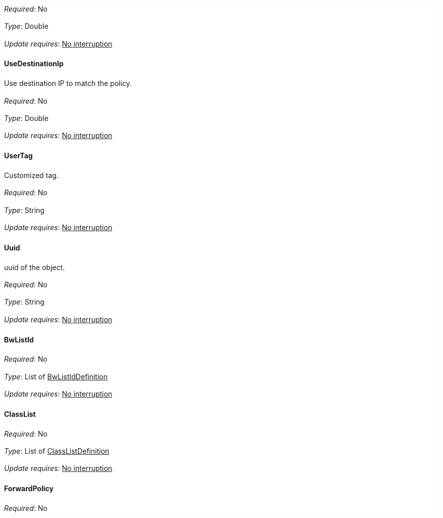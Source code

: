 _Required_: No

_Type_: Double

_Update requires_: [No interruption](https://docs.aws.amazon.com/AWSCloudFormation/latest/UserGuide/using-cfn-updating-stacks-update-behaviors.html#update-no-interrupt)

#### UseDestinationIp

Use destination IP to match the policy.

_Required_: No

_Type_: Double

_Update requires_: [No interruption](https://docs.aws.amazon.com/AWSCloudFormation/latest/UserGuide/using-cfn-updating-stacks-update-behaviors.html#update-no-interrupt)

#### UserTag

Customized tag.

_Required_: No

_Type_: String

_Update requires_: [No interruption](https://docs.aws.amazon.com/AWSCloudFormation/latest/UserGuide/using-cfn-updating-stacks-update-behaviors.html#update-no-interrupt)

#### Uuid

uuid of the object.

_Required_: No

_Type_: String

_Update requires_: [No interruption](https://docs.aws.amazon.com/AWSCloudFormation/latest/UserGuide/using-cfn-updating-stacks-update-behaviors.html#update-no-interrupt)

#### BwListId

_Required_: No

_Type_: List of <a href="bwlistiddefinition.md">BwListIdDefinition</a>

_Update requires_: [No interruption](https://docs.aws.amazon.com/AWSCloudFormation/latest/UserGuide/using-cfn-updating-stacks-update-behaviors.html#update-no-interrupt)

#### ClassList

_Required_: No

_Type_: List of <a href="classlistdefinition.md">ClassListDefinition</a>

_Update requires_: [No interruption](https://docs.aws.amazon.com/AWSCloudFormation/latest/UserGuide/using-cfn-updating-stacks-update-behaviors.html#update-no-interrupt)

#### ForwardPolicy

_Required_: No
